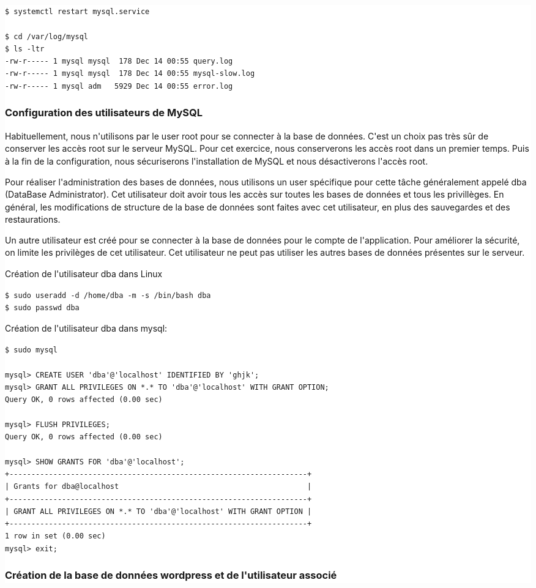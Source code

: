 ```
$ systemctl restart mysql.service

$ cd /var/log/mysql
$ ls -ltr
-rw-r----- 1 mysql mysql  178 Dec 14 00:55 query.log
-rw-r----- 1 mysql mysql  178 Dec 14 00:55 mysql-slow.log
-rw-r----- 1 mysql adm   5929 Dec 14 00:55 error.log
```

### Configuration des utilisateurs de MySQL

Habituellement, nous n'utilisons par le user root pour se connecter à la base de données. C'est un choix pas très sûr de conserver les accès root sur le serveur MySQL. Pour cet exercice, nous conserverons les accès root dans un premier temps. Puis à la fin de la configuration, nous sécuriserons l'installation de MySQL et nous désactiverons l'accès root.

Pour réaliser l'administration des bases de données, nous utilisons un user spécifique pour cette tâche généralement appelé dba (DataBase Administrator). Cet utilisateur doit avoir tous les accès sur toutes les bases de données et tous les privillèges. En général, les modifications de structure de la base de données sont faites avec cet utilisateur, en plus des sauvegardes et des restaurations.

Un autre utilisateur est créé pour se connecter à la base de données pour le compte de l'application. Pour améliorer la sécurité, on limite les privilèges de cet utilisateur. Cet utilisateur ne peut pas utiliser les autres bases de données présentes sur le serveur.

Création de l'utilisateur dba dans Linux
```
$ sudo useradd -d /home/dba -m -s /bin/bash dba
$ sudo passwd dba
```

Création de l'utilisateur dba dans mysql:
```
$ sudo mysql

mysql> CREATE USER 'dba'@'localhost' IDENTIFIED BY 'ghjk';
mysql> GRANT ALL PRIVILEGES ON *.* TO 'dba'@'localhost' WITH GRANT OPTION;
Query OK, 0 rows affected (0.00 sec)

mysql> FLUSH PRIVILEGES;
Query OK, 0 rows affected (0.00 sec)

mysql> SHOW GRANTS FOR 'dba'@'localhost';
+--------------------------------------------------------------------+
| Grants for dba@localhost                                           |
+--------------------------------------------------------------------+
| GRANT ALL PRIVILEGES ON *.* TO 'dba'@'localhost' WITH GRANT OPTION |
+--------------------------------------------------------------------+
1 row in set (0.00 sec)
mysql> exit;
```

### Création de la base de données wordpress et de l'utilisateur associé

